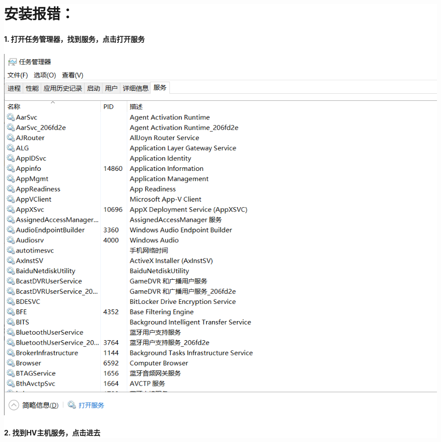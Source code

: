 



# 安装报错：

#### 1. 打开任务管理器，找到服务，点击打开服务

![image-20221020143718322](./.图片存放/image-20221020143718322.png)

 

#### 2. 找到HV主机服务，点击进去
